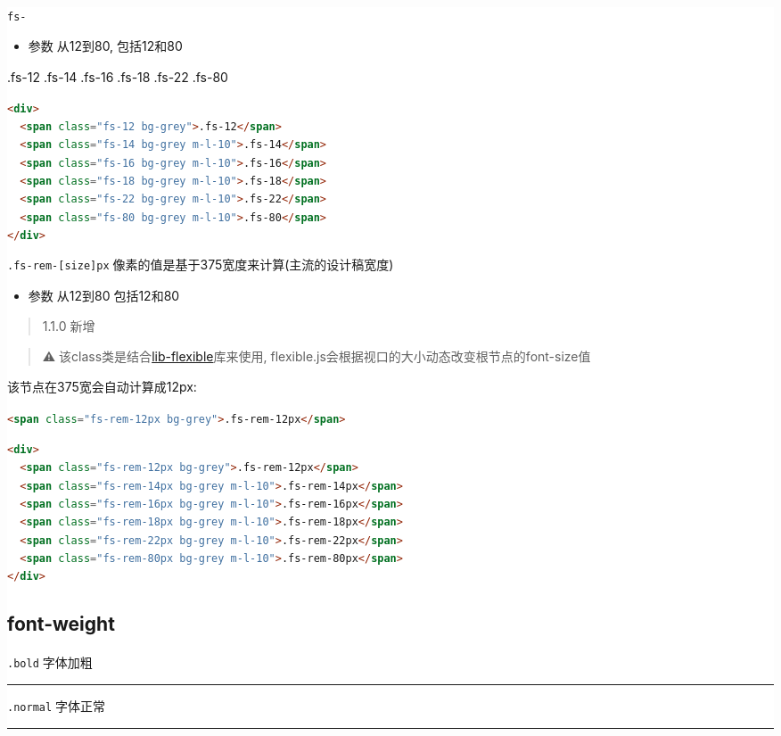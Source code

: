 `fs-`

- 参数 从12到80, 包括12和80

<div>
  <span class="fs-12 bg-grey">.fs-12</span>
  <span class="fs-14 bg-grey m-l-10">.fs-14</span>
  <span class="fs-16 bg-grey m-l-10">.fs-16</span>
  <span class="fs-18 bg-grey m-l-10">.fs-18</span>
  <span class="fs-22 bg-grey m-l-10">.fs-22</span>
  <span class="fs-80 bg-grey m-l-10">.fs-80</span>
</div>

```html
<div>
  <span class="fs-12 bg-grey">.fs-12</span>
  <span class="fs-14 bg-grey m-l-10">.fs-14</span>
  <span class="fs-16 bg-grey m-l-10">.fs-16</span>
  <span class="fs-18 bg-grey m-l-10">.fs-18</span>
  <span class="fs-22 bg-grey m-l-10">.fs-22</span>
  <span class="fs-80 bg-grey m-l-10">.fs-80</span>
</div>
```

`.fs-rem-[size]px` 像素的值是基于375宽度来计算(主流的设计稿宽度)

- 参数 从12到80 包括12和80

> 1.1.0 新增

> ⚠️ 该class类是结合[lib-flexible](https://github.com/amfe/lib-flexible)库来使用, flexible.js会根据视口的大小动态改变根节点的font-size值

该节点在375宽会自动计算成12px:
```html
<span class="fs-rem-12px bg-grey">.fs-rem-12px</span>
```


```html
<div>
  <span class="fs-rem-12px bg-grey">.fs-rem-12px</span>
  <span class="fs-rem-14px bg-grey m-l-10">.fs-rem-14px</span>
  <span class="fs-rem-16px bg-grey m-l-10">.fs-rem-16px</span>
  <span class="fs-rem-18px bg-grey m-l-10">.fs-rem-18px</span>
  <span class="fs-rem-22px bg-grey m-l-10">.fs-rem-22px</span>
  <span class="fs-rem-80px bg-grey m-l-10">.fs-rem-80px</span>
</div>
```

## font-weight

`.bold` 字体加粗

---

`.normal` 字体正常

---